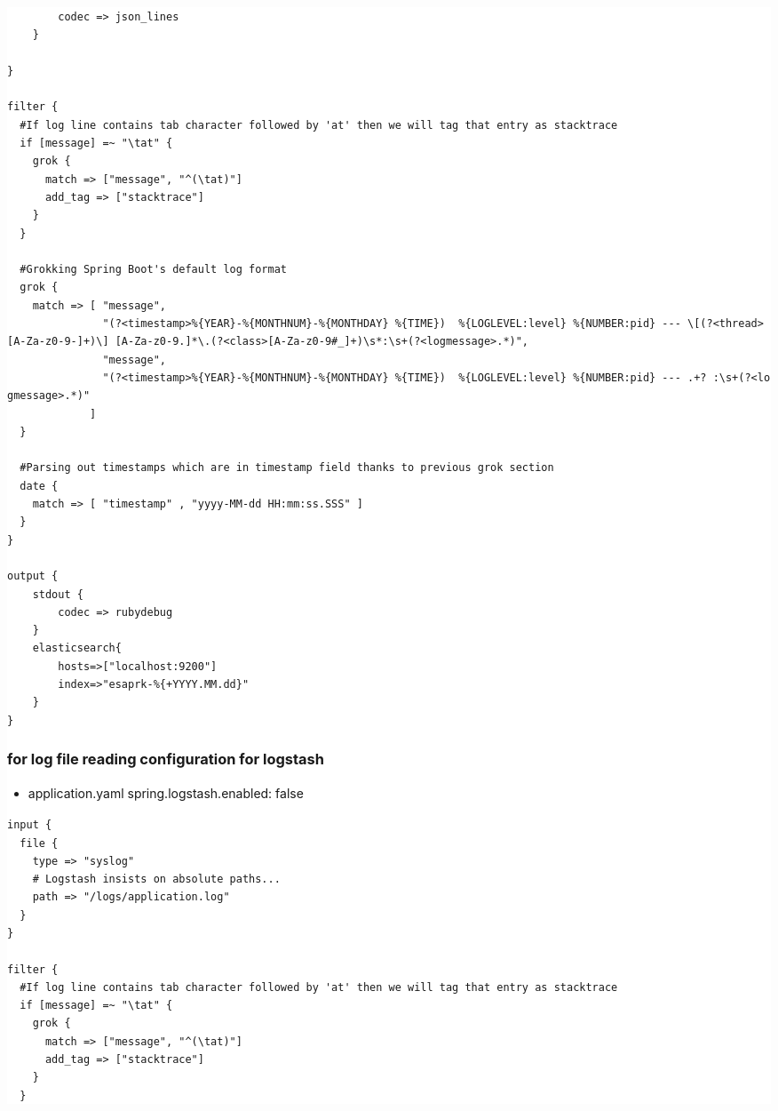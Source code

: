 ````
        codec => json_lines
    }

}

filter {
  #If log line contains tab character followed by 'at' then we will tag that entry as stacktrace
  if [message] =~ "\tat" {
    grok {
      match => ["message", "^(\tat)"]
      add_tag => ["stacktrace"]
    }
  }

  #Grokking Spring Boot's default log format
  grok {
    match => [ "message",
               "(?<timestamp>%{YEAR}-%{MONTHNUM}-%{MONTHDAY} %{TIME})  %{LOGLEVEL:level} %{NUMBER:pid} --- \[(?<thread>[A-Za-z0-9-]+)\] [A-Za-z0-9.]*\.(?<class>[A-Za-z0-9#_]+)\s*:\s+(?<logmessage>.*)",
               "message",
               "(?<timestamp>%{YEAR}-%{MONTHNUM}-%{MONTHDAY} %{TIME})  %{LOGLEVEL:level} %{NUMBER:pid} --- .+? :\s+(?<logmessage>.*)"
             ]
  }

  #Parsing out timestamps which are in timestamp field thanks to previous grok section
  date {
    match => [ "timestamp" , "yyyy-MM-dd HH:mm:ss.SSS" ]
  }
}

output {
    stdout {
        codec => rubydebug
    }
    elasticsearch{
        hosts=>["localhost:9200"]
        index=>"esaprk-%{+YYYY.MM.dd}"
    }
}
````
### for log file reading configuration for logstash
* application.yaml spring.logstash.enabled: false
````
input {
  file {
    type => "syslog"
    # Logstash insists on absolute paths...
    path => "/logs/application.log"
  }
}

filter {
  #If log line contains tab character followed by 'at' then we will tag that entry as stacktrace
  if [message] =~ "\tat" {
    grok {
      match => ["message", "^(\tat)"]
      add_tag => ["stacktrace"]
    }
  }

````